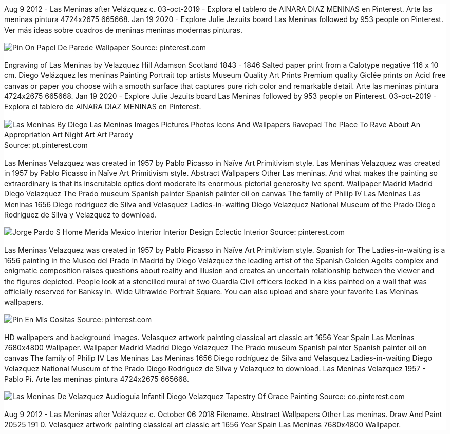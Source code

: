Aug 9 2012 - Las Meninas after Velázquez c. 03-oct-2019 - Explora el tablero de AINARA DIAZ MENINAS en Pinterest. Arte las meninas pintura 4724x2675 665668. Jan 19 2020 - Explore Julie Jezuits board Las Meninas followed by 953 people on Pinterest. Ver más ideas sobre cuadros de meninas meninas modernas pinturas.

![Pin On Papel De Parede Wallpaper](https://i.pinimg.com/564x/4a/b8/8b/4ab88b80b53ae02421308d9ea6d34e53.jpg "Pin On Papel De Parede Wallpaper")
Source: pinterest.com

Engraving of Las Meninas by Velazquez Hill Adamson Scotland 1843 - 1846 Salted paper print from a Calotype negative 116 x 10 cm. Diego Velázquez les meninas Painting Portrait top artists Museum Quality Art Prints Premium quality Giclée prints on Acid free canvas or paper you choose with a smooth surface that captures pure rich color and remarkable detail. Arte las meninas pintura 4724x2675 665668. Jan 19 2020 - Explore Julie Jezuits board Las Meninas followed by 953 people on Pinterest. 03-oct-2019 - Explora el tablero de AINARA DIAZ MENINAS en Pinterest.

![Las Meninas By Diego Las Meninas Images Pictures Photos Icons And Wallpapers Ravepad The Place To Rave About An Appropriation Art Night Art Art Parody](https://i.pinimg.com/originals/e8/6f/2a/e86f2a91be1f635507b2304351013ad1.png "Las Meninas By Diego Las Meninas Images Pictures Photos Icons And Wallpapers Ravepad The Place To Rave About An Appropriation Art Night Art Art Parody")
Source: pt.pinterest.com

Las Meninas Velazquez was created in 1957 by Pablo Picasso in Naïve Art Primitivism style. Las Meninas Velazquez was created in 1957 by Pablo Picasso in Naïve Art Primitivism style. Abstract Wallpapers Other Las meninas. And what makes the painting so extraordinary is that its inscrutable optics dont moderate its enormous pictorial generosity Ive spent. Wallpaper Madrid Madrid Diego Velazquez The Prado museum Spanish painter Spanish painter oil on canvas The family of Philip IV Las Meninas Las Meninas 1656 Diego rodríguez de Silva and Velasquez Ladies-in-waiting Diego Velazquez National Museum of the Prado Diego Rodriguez de Silva y Velazquez to download.

![Jorge Pardo S Home Merida Mexico Interior Interior Design Eclectic Interior](https://i.pinimg.com/originals/74/05/be/7405beda1c91d4f77ca96e19cc5f30f2.jpg "Jorge Pardo S Home Merida Mexico Interior Interior Design Eclectic Interior")
Source: pinterest.com

Las Meninas Velazquez was created in 1957 by Pablo Picasso in Naïve Art Primitivism style. Spanish for The Ladies-in-waiting is a 1656 painting in the Museo del Prado in Madrid by Diego Velázquez the leading artist of the Spanish Golden AgeIts complex and enigmatic composition raises questions about reality and illusion and creates an uncertain relationship between the viewer and the figures depicted. People look at a stencilled mural of two Guardia Civil officers locked in a kiss painted on a wall that was officially reserved for Banksy in. Wide Ultrawide Portrait Square. You can also upload and share your favorite Las Meninas wallpapers.

![Pin En Mis Cositas](https://i.pinimg.com/originals/0d/98/b8/0d98b8c2204448524a7ef755aefc0462.jpg "Pin En Mis Cositas")
Source: pinterest.com

HD wallpapers and background images. Velasquez artwork painting classical art classic art 1656 Year Spain Las Meninas 7680x4800 Wallpaper. Wallpaper Madrid Madrid Diego Velazquez The Prado museum Spanish painter Spanish painter oil on canvas The family of Philip IV Las Meninas Las Meninas 1656 Diego rodríguez de Silva and Velasquez Ladies-in-waiting Diego Velazquez National Museum of the Prado Diego Rodriguez de Silva y Velazquez to download. Las Meninas Velazquez 1957 - Pablo Pi. Arte las meninas pintura 4724x2675 665668.

![Las Meninas De Velazquez Audioguia Infantil Diego Velazquez Tapestry Of Grace Painting](https://i.pinimg.com/originals/07/89/72/078972824c07b6430742c777c6492fd4.jpg "Las Meninas De Velazquez Audioguia Infantil Diego Velazquez Tapestry Of Grace Painting")
Source: co.pinterest.com

Aug 9 2012 - Las Meninas after Velázquez c. October 06 2018 Filename. Abstract Wallpapers Other Las meninas. Draw And Paint 20525 191 0. Velasquez artwork painting classical art classic art 1656 Year Spain Las Meninas 7680x4800 Wallpaper.

